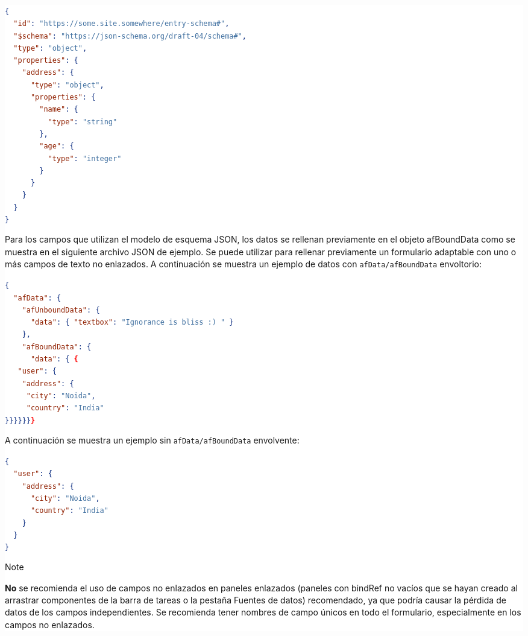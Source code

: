 ```json
{
  "id": "https://some.site.somewhere/entry-schema#",
  "$schema": "https://json-schema.org/draft-04/schema#",
  "type": "object",
  "properties": {
    "address": {
      "type": "object",
      "properties": {
        "name": {
          "type": "string"
        },
        "age": {
          "type": "integer"
        }
      }
    }
  }
}
```

Para los campos que utilizan el modelo de esquema JSON, los datos se rellenan previamente en el objeto afBoundData como se muestra en el siguiente archivo JSON de ejemplo. Se puede utilizar para rellenar previamente un formulario adaptable con uno o más campos de texto no enlazados. A continuación se muestra un ejemplo de datos con `afData/afBoundData` envoltorio:

```json
{
  "afData": {
    "afUnboundData": {
      "data": { "textbox": "Ignorance is bliss :) " }
    },
    "afBoundData": {
      "data": { {
   "user": {
    "address": {
     "city": "Noida",
     "country": "India"
}}}}}}}
```

A continuación se muestra un ejemplo sin `afData/afBoundData` envolvente:

```json
{
  "user": {
    "address": {
      "city": "Noida",
      "country": "India"
    }
  }
}
```

>[!NOTE]
>
> **No** se recomienda el uso de campos no enlazados en paneles enlazados (paneles con bindRef no vacíos que se hayan creado al arrastrar componentes de la barra de tareas o la pestaña Fuentes de datos) recomendado, ya que podría causar la pérdida de datos de los campos independientes. Se recomienda tener nombres de campo únicos en todo el formulario, especialmente en los campos no enlazados.
>
